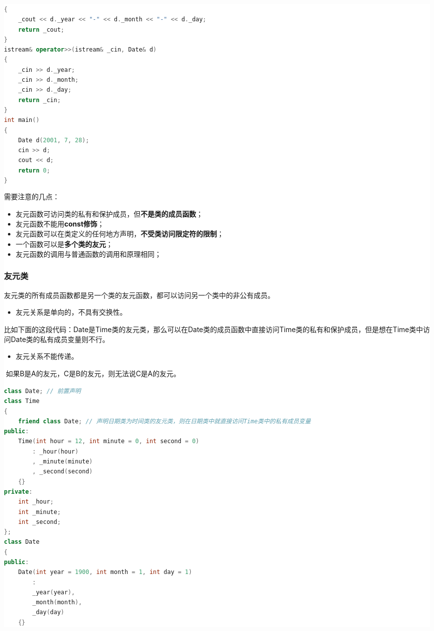 ```cpp
{
	_cout << d._year << "-" << d._month << "-" << d._day;
	return _cout;
}
istream& operator>>(istream& _cin, Date& d)
{
	_cin >> d._year;
	_cin >> d._month;
	_cin >> d._day;
	return _cin;
}
int main()
{
	Date d(2001, 7, 28);
	cin >> d;
	cout << d;	
	return 0;
}
```

需要注意的几点：

* 友元函数可访问类的私有和保护成员，但**不是类的成员函数**；
* 友元函数不能用**const修饰**；
* 友元函数可以在类定义的任何地方声明，**不受类访问限定符的限制**；
* 一个函数可以是**多个类的友元**；
* 友元函数的调用与普通函数的调用和原理相同；



### 友元类

友元类的所有成员函数都是另一个类的友元函数，都可以访问另一个类中的非公有成员。

* 友元关系是单向的，不具有交换性。

​		比如下面的这段代码：Date是Time类的友元类，那么可以在Date类的成员函数中直接访问Time类的私有和保护成员，但是想在Time类中访问Date类的私有成员变量则不行。

* 友元关系不能传递。

​		如果B是A的友元，C是B的友元，则无法说C是A的友元。

```cpp
class Date; // 前置声明
class Time
{
	friend class Date; // 声明日期类为时间类的友元类，则在日期类中就直接访问Time类中的私有成员变量
public:
	Time(int hour = 12, int minute = 0, int second = 0)
		: _hour(hour)
		, _minute(minute)
		, _second(second)
	{}
private:
	int _hour;
	int _minute;
	int _second;
};
class Date
{
public:
	Date(int year = 1900, int month = 1, int day = 1)
		:
		_year(year),
		_month(month),
		_day(day)
	{}
```